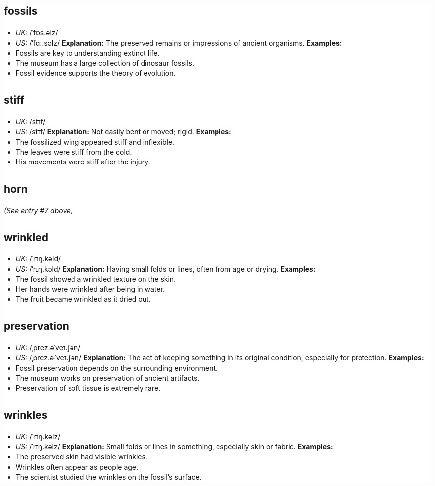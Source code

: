 ## fossils

* *UK:* /ˈfɒs.əlz/
* *US:* /ˈfɑː.səlz/
  **Explanation:** The preserved remains or impressions of ancient organisms.
  **Examples:**
* Fossils are key to understanding extinct life.
* The museum has a large collection of dinosaur fossils.
* Fossil evidence supports the theory of evolution.

## stiff

* *UK:* /stɪf/
* *US:* /stɪf/
  **Explanation:** Not easily bent or moved; rigid.
  **Examples:**
* The fossilized wing appeared stiff and inflexible.
* The leaves were stiff from the cold.
* His movements were stiff after the injury.

## horn
*(See entry #7 above)*

## wrinkled

* *UK:* /ˈrɪŋ.kəld/
* *US:* /ˈrɪŋ.kəld/
  **Explanation:** Having small folds or lines, often from age or drying.
  **Examples:**
* The fossil showed a wrinkled texture on the skin.
* Her hands were wrinkled after being in water.
* The fruit became wrinkled as it dried out.

## preservation

* *UK:* /ˌprez.əˈveɪ.ʃən/
* *US:* /ˌprez.ɚˈveɪ.ʃən/
  **Explanation:** The act of keeping something in its original condition, especially for protection.
  **Examples:**
* Fossil preservation depends on the surrounding environment.
* The museum works on preservation of ancient artifacts.
* Preservation of soft tissue is extremely rare.

## wrinkles

* *UK:* /ˈrɪŋ.kəlz/
* *US:* /ˈrɪŋ.kəlz/
  **Explanation:** Small folds or lines in something, especially skin or fabric.
  **Examples:**
* The preserved skin had visible wrinkles.
* Wrinkles often appear as people age.
* The scientist studied the wrinkles on the fossil’s surface.
